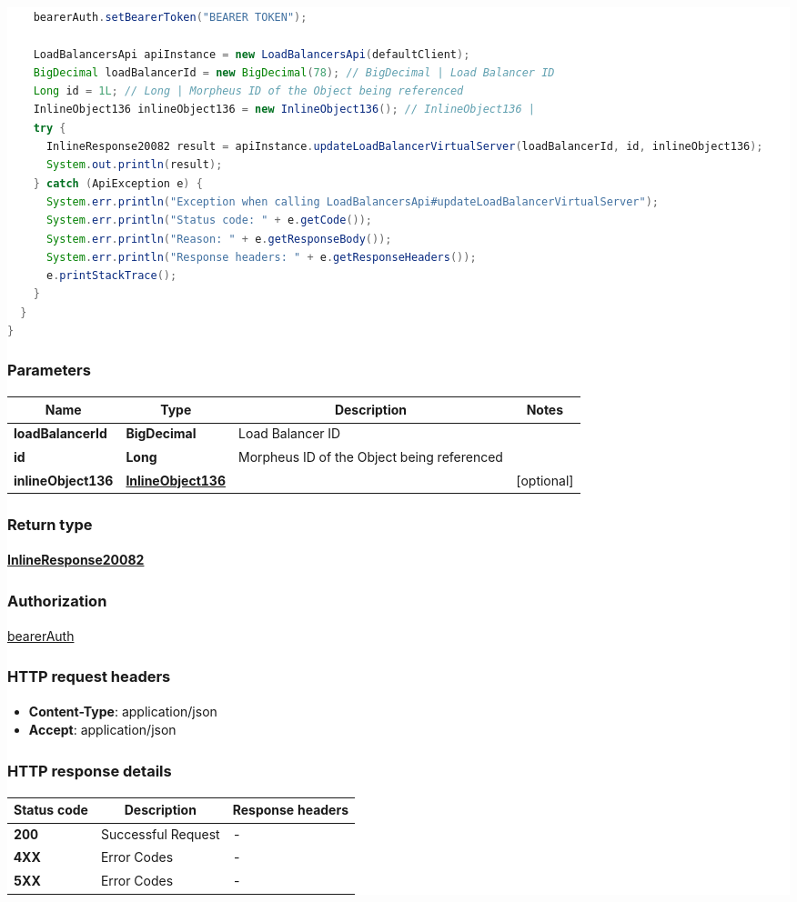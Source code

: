```java
    bearerAuth.setBearerToken("BEARER TOKEN");

    LoadBalancersApi apiInstance = new LoadBalancersApi(defaultClient);
    BigDecimal loadBalancerId = new BigDecimal(78); // BigDecimal | Load Balancer ID
    Long id = 1L; // Long | Morpheus ID of the Object being referenced
    InlineObject136 inlineObject136 = new InlineObject136(); // InlineObject136 | 
    try {
      InlineResponse20082 result = apiInstance.updateLoadBalancerVirtualServer(loadBalancerId, id, inlineObject136);
      System.out.println(result);
    } catch (ApiException e) {
      System.err.println("Exception when calling LoadBalancersApi#updateLoadBalancerVirtualServer");
      System.err.println("Status code: " + e.getCode());
      System.err.println("Reason: " + e.getResponseBody());
      System.err.println("Response headers: " + e.getResponseHeaders());
      e.printStackTrace();
    }
  }
}
```

### Parameters

Name | Type | Description  | Notes
------------- | ------------- | ------------- | -------------
 **loadBalancerId** | **BigDecimal**| Load Balancer ID |
 **id** | **Long**| Morpheus ID of the Object being referenced |
 **inlineObject136** | [**InlineObject136**](InlineObject136.md)|  | [optional]

### Return type

[**InlineResponse20082**](InlineResponse20082.md)

### Authorization

[bearerAuth](../README.md#bearerAuth)

### HTTP request headers

 - **Content-Type**: application/json
 - **Accept**: application/json

### HTTP response details
| Status code | Description | Response headers |
|-------------|-------------|------------------|
**200** | Successful Request |  -  |
**4XX** | Error Codes |  -  |
**5XX** | Error Codes |  -  |

